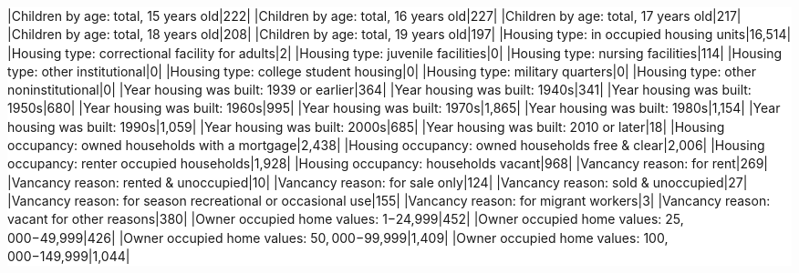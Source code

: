 |Children by age: total, 15 years old|222|
|Children by age: total, 16 years old|227|
|Children by age: total, 17 years old|217|
|Children by age: total, 18 years old|208|
|Children by age: total, 19 years old|197|
|Housing type: in occupied housing units|16,514|
|Housing type: correctional facility for adults|2|
|Housing type: juvenile facilities|0|
|Housing type: nursing facilities|114|
|Housing type: other institutional|0|
|Housing type: college student housing|0|
|Housing type: military quarters|0|
|Housing type: other noninstitutional|0|
|Year housing was built: 1939 or earlier|364|
|Year housing was built: 1940s|341|
|Year housing was built: 1950s|680|
|Year housing was built: 1960s|995|
|Year housing was built: 1970s|1,865|
|Year housing was built: 1980s|1,154|
|Year housing was built: 1990s|1,059|
|Year housing was built: 2000s|685|
|Year housing was built: 2010 or later|18|
|Housing occupancy: owned households with a mortgage|2,438|
|Housing occupancy: owned households free & clear|2,006|
|Housing occupancy: renter occupied households|1,928|
|Housing occupancy: households vacant|968|
|Vancancy reason: for rent|269|
|Vancancy reason: rented & unoccupied|10|
|Vancancy reason: for sale only|124|
|Vancancy reason: sold & unoccupied|27|
|Vancancy reason: for season recreational or occasional use|155|
|Vancancy reason: for migrant workers|3|
|Vancancy reason: vacant for other reasons|380|
|Owner occupied home values: $1-$24,999|452|
|Owner occupied home values: $25,000-$49,999|426|
|Owner occupied home values: $50,000-$99,999|1,409|
|Owner occupied home values: $100,000-$149,999|1,044|